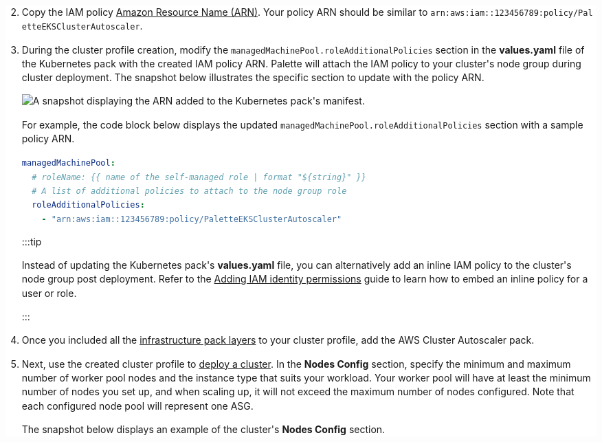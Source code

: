    ```json
   ```

2. Copy the IAM policy
   [Amazon Resource Name (ARN)](https://docs.aws.amazon.com/IAM/latest/UserGuide/reference-arns.html). Your policy ARN
   should be similar to `arn:aws:iam::123456789:policy/PaletteEKSClusterAutoscaler`.

3. During the cluster profile creation, modify the `managedMachinePool.roleAdditionalPolicies` section in the
   **values.yaml** file of the Kubernetes pack with the created IAM policy ARN. Palette will attach the IAM policy to
   your cluster's node group during cluster deployment. The snapshot below illustrates the specific section to update
   with the policy ARN.

   ![A snapshot displaying the ARN added to the Kubernetes pack's manifest.](/integrations_aws-cluster-autoscaler_k8s-manifest.webp)

   For example, the code block below displays the updated `managedMachinePool.roleAdditionalPolicies` section with a
   sample policy ARN.

   ```yaml
   managedMachinePool:
     # roleName: {{ name of the self-managed role | format "${string}" }}
     # A list of additional policies to attach to the node group role
     roleAdditionalPolicies:
       - "arn:aws:iam::123456789:policy/PaletteEKSClusterAutoscaler"
   ```

   :::tip

   Instead of updating the Kubernetes pack's **values.yaml** file, you can alternatively add an inline IAM policy to the
   cluster's node group post deployment. Refer to the
   [Adding IAM identity permissions](https://docs.aws.amazon.com/IAM/latest/UserGuide/access_policies_manage-attach-detach.html#add-policies-console)
   guide to learn how to embed an inline policy for a user or role.

   :::

4. Once you included all the [infrastructure pack layers](../profiles/profiles.md) to your cluster profile, add the AWS
   Cluster Autoscaler pack.

5. Next, use the created cluster profile to [deploy a cluster](../clusters/public-cloud/deploy-k8s-cluster.md). In the
   **Nodes Config** section, specify the minimum and maximum number of worker pool nodes and the instance type that
   suits your workload. Your worker pool will have at least the minimum number of nodes you set up, and when scaling up,
   it will not exceed the maximum number of nodes configured. Note that each configured node pool will represent one
   ASG.

   The snapshot below displays an example of the cluster's **Nodes Config** section.
